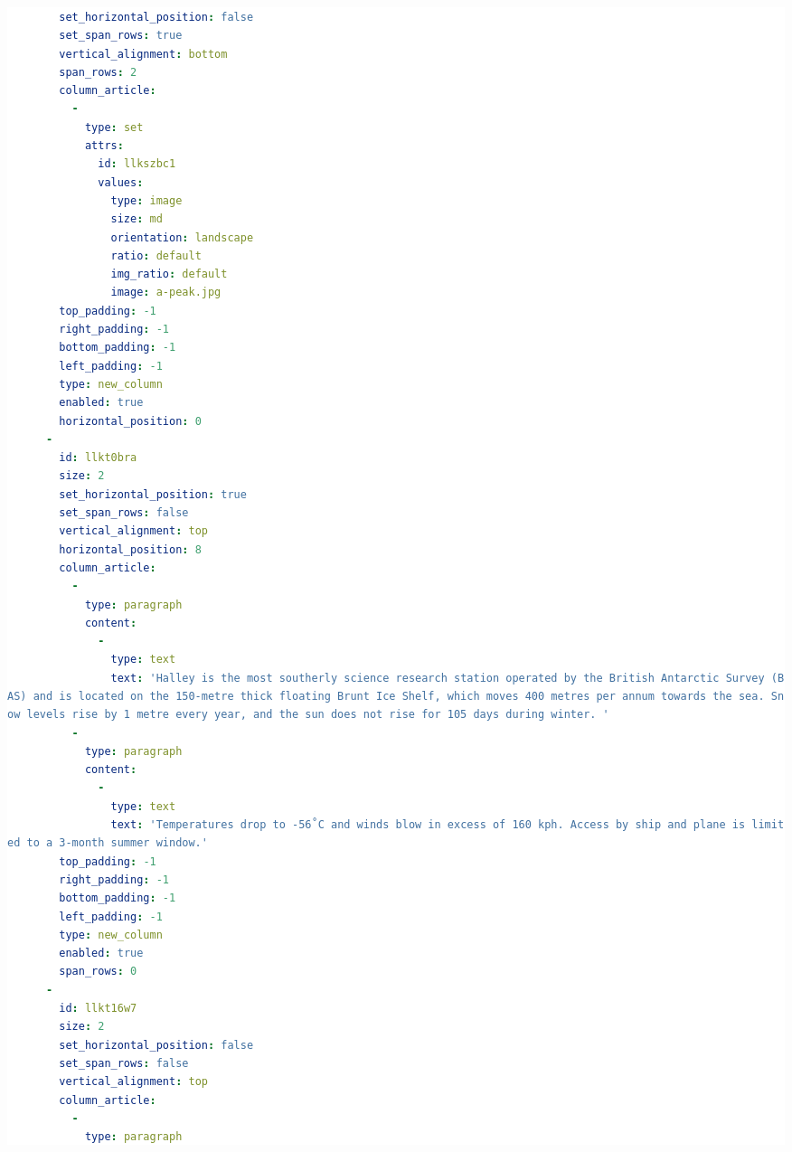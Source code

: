 ```yaml
        set_horizontal_position: false
        set_span_rows: true
        vertical_alignment: bottom
        span_rows: 2
        column_article:
          -
            type: set
            attrs:
              id: llkszbc1
              values:
                type: image
                size: md
                orientation: landscape
                ratio: default
                img_ratio: default
                image: a-peak.jpg
        top_padding: -1
        right_padding: -1
        bottom_padding: -1
        left_padding: -1
        type: new_column
        enabled: true
        horizontal_position: 0
      -
        id: llkt0bra
        size: 2
        set_horizontal_position: true
        set_span_rows: false
        vertical_alignment: top
        horizontal_position: 8
        column_article:
          -
            type: paragraph
            content:
              -
                type: text
                text: 'Halley is the most southerly science research station operated by the British Antarctic Survey (BAS) and is located on the 150-metre thick floating Brunt Ice Shelf, which moves 400 metres per annum towards the sea. Snow levels rise by 1 metre every year, and the sun does not rise for 105 days during winter. '
          -
            type: paragraph
            content:
              -
                type: text
                text: 'Temperatures drop to -56˚C and winds blow in excess of 160 kph. Access by ship and plane is limited to a 3-month summer window.'
        top_padding: -1
        right_padding: -1
        bottom_padding: -1
        left_padding: -1
        type: new_column
        enabled: true
        span_rows: 0
      -
        id: llkt16w7
        size: 2
        set_horizontal_position: false
        set_span_rows: false
        vertical_alignment: top
        column_article:
          -
            type: paragraph
```